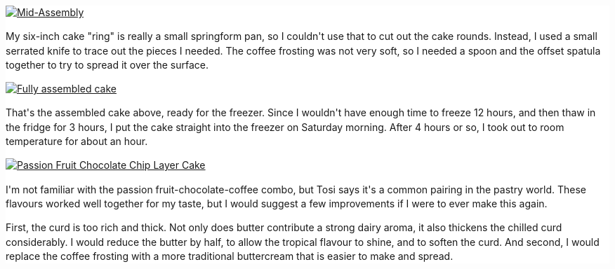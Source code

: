 <a href="https://www.flickr.com/photos/gnuf/17187381375"
title="Mid-Assembly by Eric Fung, on Flickr"><img
src="https://farm8.staticflickr.com/7675/17187381375_89358927be_n.jpg"
width="320" height="240" alt="Mid-Assembly"></a>

My six-inch cake "ring" is really a small springform pan, so I couldn't
use that to cut out the cake rounds. Instead, I used a small serrated
knife to trace out the pieces I needed. The coffee frosting was not very
soft, so I needed a spoon and the offset spatula together to try
to spread it over the surface.

<a href="https://www.flickr.com/photos/gnuf/17185848552" title="Fully
assembled cake by Eric Fung, on Flickr"><img
src="https://farm9.staticflickr.com/8764/17185848552_f4c91c28a6_n.jpg"
width="320" height="240" alt="Fully assembled cake"></a>

That's the assembled cake above, ready for the freezer. Since I wouldn't
have enough time to freeze 12 hours, and then thaw in the fridge
for 3 hours, I put the cake straight into the freezer on Saturday
morning. After 4 hours or so, I took out to room temperature for about
an hour.

<a href="https://www.flickr.com/photos/gnuf/17003926559" title="Passion
Fruit Chocolate Chip Layer Cake by Eric Fung, on Flickr"><img
src="https://farm6.staticflickr.com/5446/17003926559_57ac21d743_n.jpg"
width="240" height="320" alt="Passion Fruit Chocolate Chip Layer
Cake"></a>

I'm not familiar with the passion fruit-chocolate-coffee combo, but Tosi
says it's a common pairing in the pastry world. These flavours
worked well together for my taste, but I would suggest a few
improvements if I were to ever make this again.

First, the curd is too rich and thick. Not only does butter contribute
a strong dairy aroma, it also thickens the chilled curd considerably.
I would reduce the butter by half, to allow the tropical flavour
to shine, and to soften the curd. And second, I would replace the
coffee frosting with a more traditional buttercream that is easier
to make and spread.


